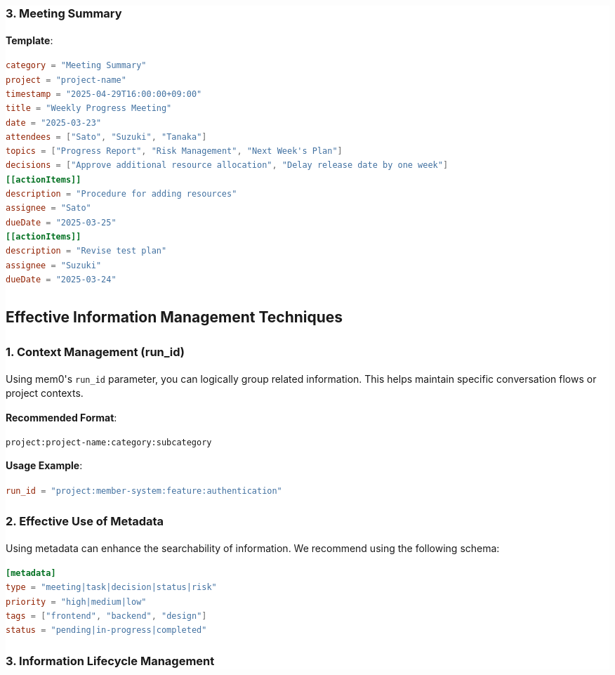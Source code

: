### 3. Meeting Summary

**Template**:
```toml
category = "Meeting Summary"
project = "project-name"
timestamp = "2025-04-29T16:00:00+09:00"
title = "Weekly Progress Meeting"
date = "2025-03-23"
attendees = ["Sato", "Suzuki", "Tanaka"]
topics = ["Progress Report", "Risk Management", "Next Week's Plan"]
decisions = ["Approve additional resource allocation", "Delay release date by one week"]
[[actionItems]]
description = "Procedure for adding resources"
assignee = "Sato"
dueDate = "2025-03-25"
[[actionItems]]
description = "Revise test plan"
assignee = "Suzuki"
dueDate = "2025-03-24"
```

## Effective Information Management Techniques

### 1. Context Management (run_id)

Using mem0's `run_id` parameter, you can logically group related information. This helps maintain specific conversation flows or project contexts.

**Recommended Format**:
```
project:project-name:category:subcategory
```

**Usage Example**:
```toml
run_id = "project:member-system:feature:authentication"
```

### 2. Effective Use of Metadata

Using metadata can enhance the searchability of information. We recommend using the following schema:
```toml
[metadata]
type = "meeting|task|decision|status|risk"
priority = "high|medium|low"
tags = ["frontend", "backend", "design"]
status = "pending|in-progress|completed"
```

### 3. Information Lifecycle Management
